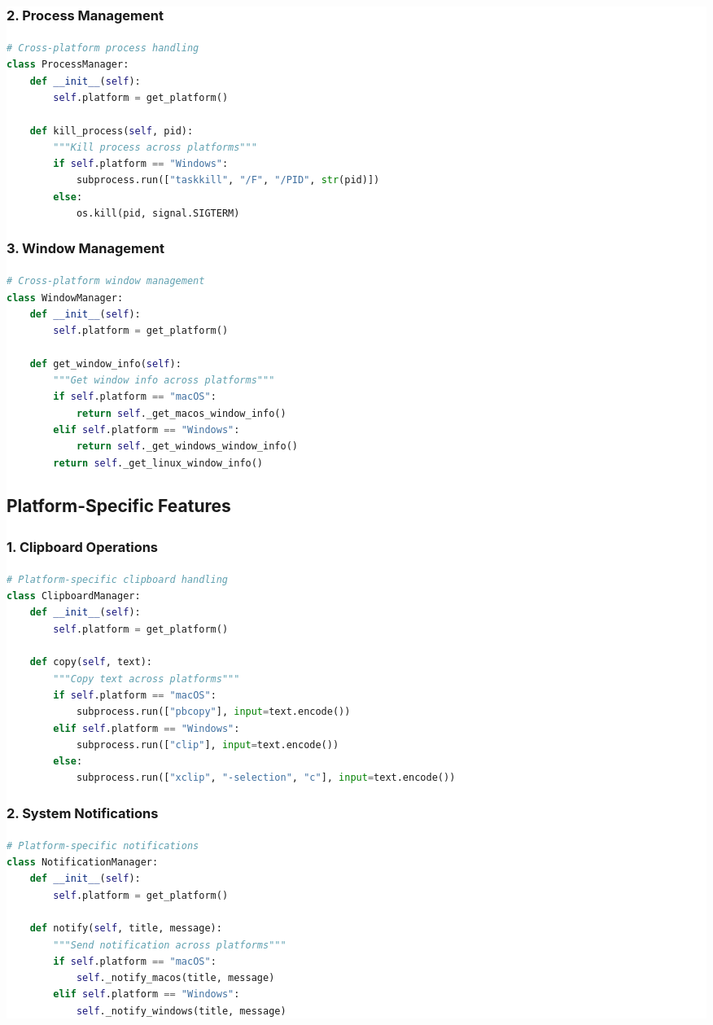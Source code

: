 ### 2. Process Management
```python
# Cross-platform process handling
class ProcessManager:
    def __init__(self):
        self.platform = get_platform()
        
    def kill_process(self, pid):
        """Kill process across platforms"""
        if self.platform == "Windows":
            subprocess.run(["taskkill", "/F", "/PID", str(pid)])
        else:
            os.kill(pid, signal.SIGTERM)
```

### 3. Window Management
```python
# Cross-platform window management
class WindowManager:
    def __init__(self):
        self.platform = get_platform()
        
    def get_window_info(self):
        """Get window info across platforms"""
        if self.platform == "macOS":
            return self._get_macos_window_info()
        elif self.platform == "Windows":
            return self._get_windows_window_info()
        return self._get_linux_window_info()
```

## Platform-Specific Features

### 1. Clipboard Operations
```python
# Platform-specific clipboard handling
class ClipboardManager:
    def __init__(self):
        self.platform = get_platform()
        
    def copy(self, text):
        """Copy text across platforms"""
        if self.platform == "macOS":
            subprocess.run(["pbcopy"], input=text.encode())
        elif self.platform == "Windows":
            subprocess.run(["clip"], input=text.encode())
        else:
            subprocess.run(["xclip", "-selection", "c"], input=text.encode())
```

### 2. System Notifications
```python
# Platform-specific notifications
class NotificationManager:
    def __init__(self):
        self.platform = get_platform()
        
    def notify(self, title, message):
        """Send notification across platforms"""
        if self.platform == "macOS":
            self._notify_macos(title, message)
        elif self.platform == "Windows":
            self._notify_windows(title, message)
```